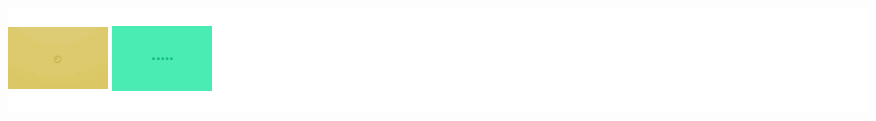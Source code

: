 [<img src="gifs/loading/analog-clock-shape-loading.gif" width="100px" height="100px">](https://github.com/jshacker9999/dev/tree/master/loading/analog-clock-shape-loading)
[<img src="gifs/loading/bounce-x-loading-animation.gif" width="100px" height="100px">](https://github.com/jshacker9999/dev/tree/master/loading/bounce-x-loading-animation)